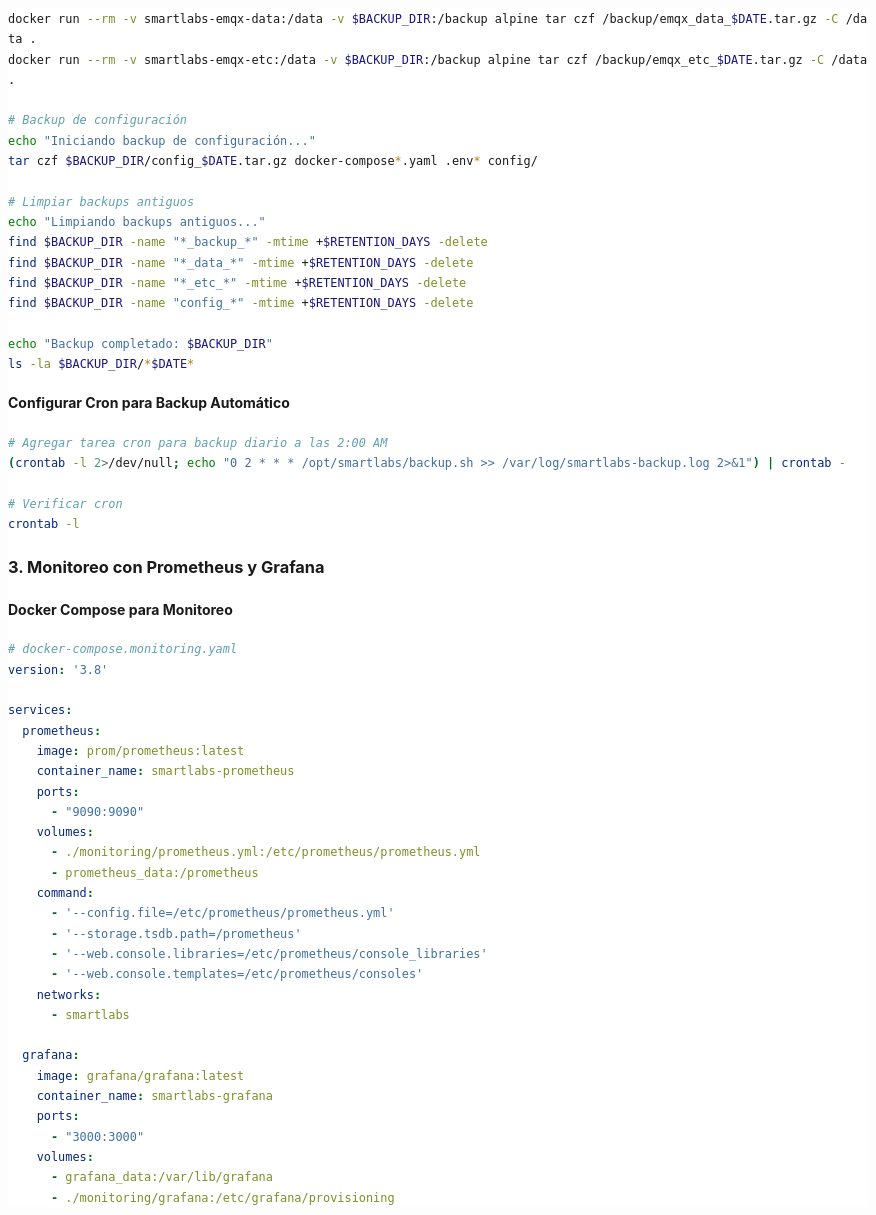 ```bash
docker run --rm -v smartlabs-emqx-data:/data -v $BACKUP_DIR:/backup alpine tar czf /backup/emqx_data_$DATE.tar.gz -C /data .
docker run --rm -v smartlabs-emqx-etc:/data -v $BACKUP_DIR:/backup alpine tar czf /backup/emqx_etc_$DATE.tar.gz -C /data .

# Backup de configuración
echo "Iniciando backup de configuración..."
tar czf $BACKUP_DIR/config_$DATE.tar.gz docker-compose*.yaml .env* config/

# Limpiar backups antiguos
echo "Limpiando backups antiguos..."
find $BACKUP_DIR -name "*_backup_*" -mtime +$RETENTION_DAYS -delete
find $BACKUP_DIR -name "*_data_*" -mtime +$RETENTION_DAYS -delete
find $BACKUP_DIR -name "*_etc_*" -mtime +$RETENTION_DAYS -delete
find $BACKUP_DIR -name "config_*" -mtime +$RETENTION_DAYS -delete

echo "Backup completado: $BACKUP_DIR"
ls -la $BACKUP_DIR/*$DATE*
```

#### Configurar Cron para Backup Automático

```bash
# Agregar tarea cron para backup diario a las 2:00 AM
(crontab -l 2>/dev/null; echo "0 2 * * * /opt/smartlabs/backup.sh >> /var/log/smartlabs-backup.log 2>&1") | crontab -

# Verificar cron
crontab -l
```

### 3. Monitoreo con Prometheus y Grafana

#### Docker Compose para Monitoreo

```yaml
# docker-compose.monitoring.yaml
version: '3.8'

services:
  prometheus:
    image: prom/prometheus:latest
    container_name: smartlabs-prometheus
    ports:
      - "9090:9090"
    volumes:
      - ./monitoring/prometheus.yml:/etc/prometheus/prometheus.yml
      - prometheus_data:/prometheus
    command:
      - '--config.file=/etc/prometheus/prometheus.yml'
      - '--storage.tsdb.path=/prometheus'
      - '--web.console.libraries=/etc/prometheus/console_libraries'
      - '--web.console.templates=/etc/prometheus/consoles'
    networks:
      - smartlabs

  grafana:
    image: grafana/grafana:latest
    container_name: smartlabs-grafana
    ports:
      - "3000:3000"
    volumes:
      - grafana_data:/var/lib/grafana
      - ./monitoring/grafana:/etc/grafana/provisioning
```